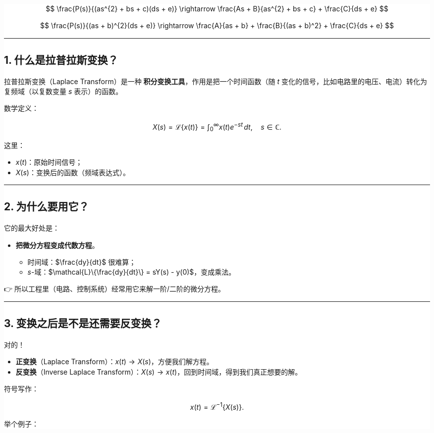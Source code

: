 $$
\frac{P(s)}{(as^{2} + bs + c)(ds + e)} \rightarrow \frac{As + B}{as^{2} + bs + c} + \frac{C}{ds + e}
$$

$$
\frac{P(s)}{(as + b)^{2}(ds + e)} \rightarrow \frac{A}{as + b} + \frac{B}{(as + b)^2} + \frac{C}{ds + e}
$$ 

---

## 1. 什么是拉普拉斯变换？

拉普拉斯变换（Laplace Transform）是一种 **积分变换工具**，作用是把一个时间函数（随 $t$ 变化的信号，比如电路里的电压、电流）转化为复频域（以复数变量 $s$ 表示）的函数。

数学定义：

$$
X(s) = \mathcal{L}\{x(t)\} = \int_0^\infty x(t) e^{-st} \, dt, \quad s \in \mathbb{C}.
$$

这里：

* $x(t)$：原始时间信号；
* $X(s)$：变换后的函数（频域表达式）。

---

## 2. 为什么要用它？

它的最大好处是：

* **把微分方程变成代数方程**。

  * 时间域：$\frac{dy}{dt}$ 很难算；
  * $s$-域：$\mathcal{L}\{\frac{dy}{dt}\} = sY(s) - y(0)$，变成乘法。

👉 所以工程里（电路、控制系统）经常用它来解一阶/二阶的微分方程。

---

## 3. 变换之后是不是还需要反变换？

对的！

* **正变换**（Laplace Transform）：$x(t) \to X(s)$，方便我们解方程。
* **反变换**（Inverse Laplace Transform）：$X(s) \to x(t)$，回到时间域，得到我们真正想要的解。

符号写作：

$$
x(t) = \mathcal{L}^{-1}\{X(s)\}.
$$

举个例子：
